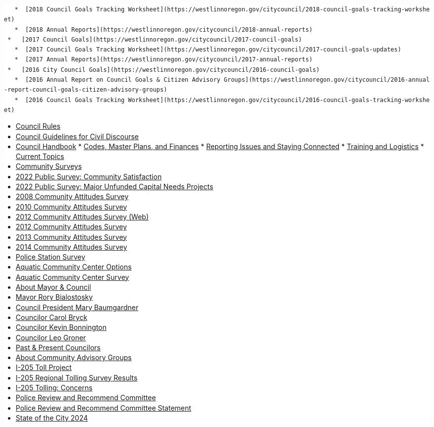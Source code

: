        *  [2018 Council Goals Tracking Worksheet](https://westlinnoregon.gov/citycouncil/2018-council-goals-tracking-worksheet) 
       *  [2018 Annual Reports](https://westlinnoregon.gov/citycouncil/2018-annual-reports) 
     *   [2017 Council Goals](https://westlinnoregon.gov/citycouncil/2017-council-goals) 
       *  [2017 Council Goals Tracking Worksheet](https://westlinnoregon.gov/citycouncil/2017-council-goals-updates) 
       *  [2017 Annual Reports](https://westlinnoregon.gov/citycouncil/2017-annual-reports) 
     *   [2016 City Council Goals](https://westlinnoregon.gov/citycouncil/2016-council-goals) 
       *  [2016 Annual Report on Council Goals & Citizen Advisory Groups](https://westlinnoregon.gov/citycouncil/2016-annual-report-council-goals-citizen-advisory-groups) 
       *  [2016 Council Goals Tracking Worksheet](https://westlinnoregon.gov/citycouncil/2016-council-goals-tracking-worksheet) 
   *  [Council Rules](https://westlinnoregon.gov/citycouncil/city-council-rules) 
   *  [Council Guidelines for Civil Discourse](https://westlinnoregon.gov/citycouncil/council-guidelines-civil-discourse) 
   *   [Council Handbook](https://westlinnoregon.gov/citycouncil/council-handbook) 
     *  [Codes, Master Plans, and Finances](https://westlinnoregon.gov/citycouncil/codes-master-plans-and-finances) 
     *  [Reporting Issues and Staying Connected](https://westlinnoregon.gov/citycouncil/reporting-issues-and-staying-connected) 
     *  [Training and Logistics](https://westlinnoregon.gov/citycouncil/training-and-logistics) 
     *  [Current Topics](https://westlinnoregon.gov/citycouncil/councilor-handbook-current-topics) 
 *   [Community Surveys](https://westlinnoregon.gov/citycouncil/public-opinion-research) 
   *  [2022 Public Survey: Community Satisfaction](https://westlinnoregon.gov/citycouncil/2022-public-survey-community-satisfaction) 
   *  [2022 Public Survey: Major Unfunded Capital Needs Projects](https://westlinnoregon.gov/citycouncil/2022-public-survey-capital-infrastructure-funding-projects) 
   *  [2008 Community Attitudes Survey](https://westlinnoregon.gov/citycouncil/community-attitudes-survey) 
   *  [2010 Community Attitudes Survey](https://westlinnoregon.gov/citycouncil/community-attitudes-survey-0) 
   *  [2012 Community Attitudes Survey (Web)](https://westlinnoregon.gov/citycouncil/community-attitudes-web-survey) 
   *  [2012 Community Attitudes Survey](https://westlinnoregon.gov/citycouncil/community-attitudes-survey-1) 
   *  [2013 Community Attitudes Survey](https://westlinnoregon.gov/citycouncil/communications-engagement-survey) 
   *  [2014 Community Attitudes Survey](https://westlinnoregon.gov/citycouncil/2014-community-survey-results) 
   *  [Police Station Survey](https://westlinnoregon.gov/citycouncil/police-station-survey-results) 
   *  [Aquatic Community Center Options](https://westlinnoregon.gov/citycouncil/aquatic-community-center-options-poll) 
   *  [Aquatic Community Center Survey](https://westlinnoregon.gov/citycouncil/aquatic-community-center-survey-results) 
 *   [About Mayor & Council](https://westlinnoregon.gov/citycouncil/west-linn-city-councilors) 
   *  [Mayor Rory Bialostosky](https://westlinnoregon.gov/citycouncil/mayor-rory-bialostosky) 
   *  [Council President Mary Baumgardner](https://westlinnoregon.gov/citycouncil/council-president-mary-baumgardner) 
   *  [Councilor Carol Bryck](https://westlinnoregon.gov/citycouncil/councilor-carol-bryck) 
   *  [Councilor Kevin Bonnington](https://westlinnoregon.gov/citycouncil/councilor-kevin-bonnington) 
   *  [Councilor Leo Groner](https://westlinnoregon.gov/citycouncil/councilor-leo-groner) 
   *  [Past & Present Councilors](https://westlinnoregon.gov/citycouncil/mayors-city-councilors-1913-current) 
 *  [About Community Advisory Groups](https://westlinnoregon.gov/citycouncil/about-citizen-advisory-groups) 
 *   [I-205 Toll Project](https://westlinnoregon.gov/citycouncil/i-205-toll-project) 
   *  [I-205 Regional Tolling Survey Results](https://westlinnoregon.gov/citycouncil/i-205-regional-tolling-survey-results) 
   *  [I-205 Tolling: Concerns](https://westlinnoregon.gov/citycouncil/i-205-tolling-concerns) 
 *   [Police Review and Recommend Committee](https://westlinnoregon.gov/citycouncil/police-review-and-recommend-committee) 
   *  [Police Review and Recommend Committee Statement](https://westlinnoregon.gov/citycouncil/police-review-and-recommend-committee-statement) 
 *  [State of the City 2024](https://westlinnoregon.gov/citycouncil/state-city-2024) 